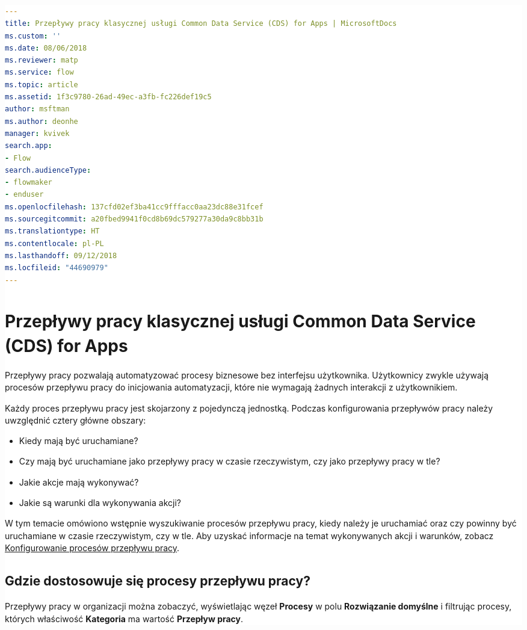 ```yaml
---
title: Przepływy pracy klasycznej usługi Common Data Service (CDS) for Apps | MicrosoftDocs
ms.custom: ''
ms.date: 08/06/2018
ms.reviewer: matp
ms.service: flow
ms.topic: article
ms.assetid: 1f3c9780-26ad-49ec-a3fb-fc226def19c5
author: msftman
ms.author: deonhe
manager: kvivek
search.app:
- Flow
search.audienceType:
- flowmaker
- enduser
ms.openlocfilehash: 137cfd02ef3ba41cc9fffacc0aa23dc88e31fcef
ms.sourcegitcommit: a20fbed9941f0cd8b69dc579277a30da9c8bb31b
ms.translationtype: HT
ms.contentlocale: pl-PL
ms.lasthandoff: 09/12/2018
ms.locfileid: "44690979"
---
```

# <a name="classic-common-data-service-cds-for-apps-workflows"></a>Przepływy pracy klasycznej usługi Common Data Service (CDS) for Apps 

Przepływy pracy pozwalają automatyzować procesy biznesowe bez interfejsu użytkownika. Użytkownicy zwykle używają procesów przepływu pracy do inicjowania automatyzacji, które nie wymagają żadnych interakcji z użytkownikiem.  
  
 Każdy proces przepływu pracy jest skojarzony z pojedynczą jednostką. Podczas konfigurowania przepływów pracy należy uwzględnić cztery główne obszary:  
  
-   Kiedy mają być uruchamiane?  
  
-   Czy mają być uruchamiane jako przepływy pracy w czasie rzeczywistym, czy jako przepływy pracy w tle?  
  
-   Jakie akcje mają wykonywać?  
  
-   Jakie są warunki dla wykonywania akcji?  
  
 W tym temacie omówiono wstępnie wyszukiwanie procesów przepływu pracy, kiedy należy je uruchamiać oraz czy powinny być uruchamiane w czasie rzeczywistym, czy w tle. Aby uzyskać informacje na temat wykonywanych akcji i warunków, zobacz [Konfigurowanie procesów przepływu pracy](configure-workflow-steps.md).  
  
<a name="BKMK_WhereToCustomizeWorkflows"></a>   
## <a name="where-do-you-customize-workflow-processes"></a>Gdzie dostosowuje się procesy przepływu pracy?  
 Przepływy pracy w organizacji można zobaczyć, wyświetlając węzeł **Procesy** w polu **Rozwiązanie domyślne** i filtrując procesy, których właściwość **Kategoria** ma wartość **Przepływ pracy**.  
  